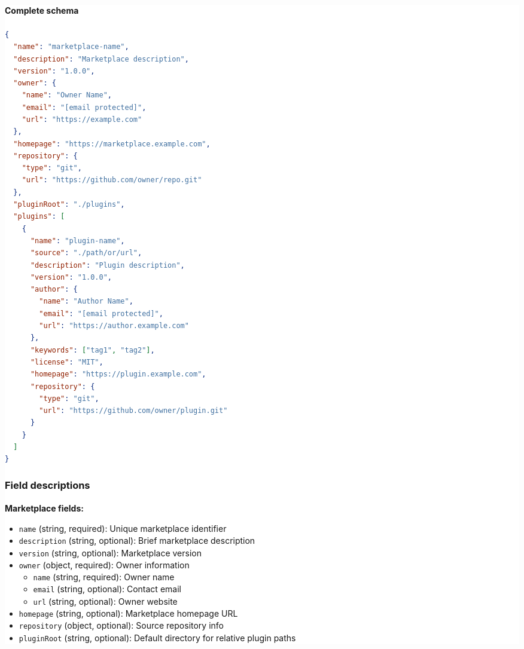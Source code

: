 #### Complete schema

```json
{
  "name": "marketplace-name",
  "description": "Marketplace description",
  "version": "1.0.0",
  "owner": {
    "name": "Owner Name",
    "email": "[email protected]",
    "url": "https://example.com"
  },
  "homepage": "https://marketplace.example.com",
  "repository": {
    "type": "git",
    "url": "https://github.com/owner/repo.git"
  },
  "pluginRoot": "./plugins",
  "plugins": [
    {
      "name": "plugin-name",
      "source": "./path/or/url",
      "description": "Plugin description",
      "version": "1.0.0",
      "author": {
        "name": "Author Name",
        "email": "[email protected]",
        "url": "https://author.example.com"
      },
      "keywords": ["tag1", "tag2"],
      "license": "MIT",
      "homepage": "https://plugin.example.com",
      "repository": {
        "type": "git",
        "url": "https://github.com/owner/plugin.git"
      }
    }
  ]
}
```

### Field descriptions

**Marketplace fields:**
- `name` (string, required): Unique marketplace identifier
- `description` (string, optional): Brief marketplace description
- `version` (string, optional): Marketplace version
- `owner` (object, required): Owner information
  - `name` (string, required): Owner name
  - `email` (string, optional): Contact email
  - `url` (string, optional): Owner website
- `homepage` (string, optional): Marketplace homepage URL
- `repository` (object, optional): Source repository info
- `pluginRoot` (string, optional): Default directory for relative plugin paths
